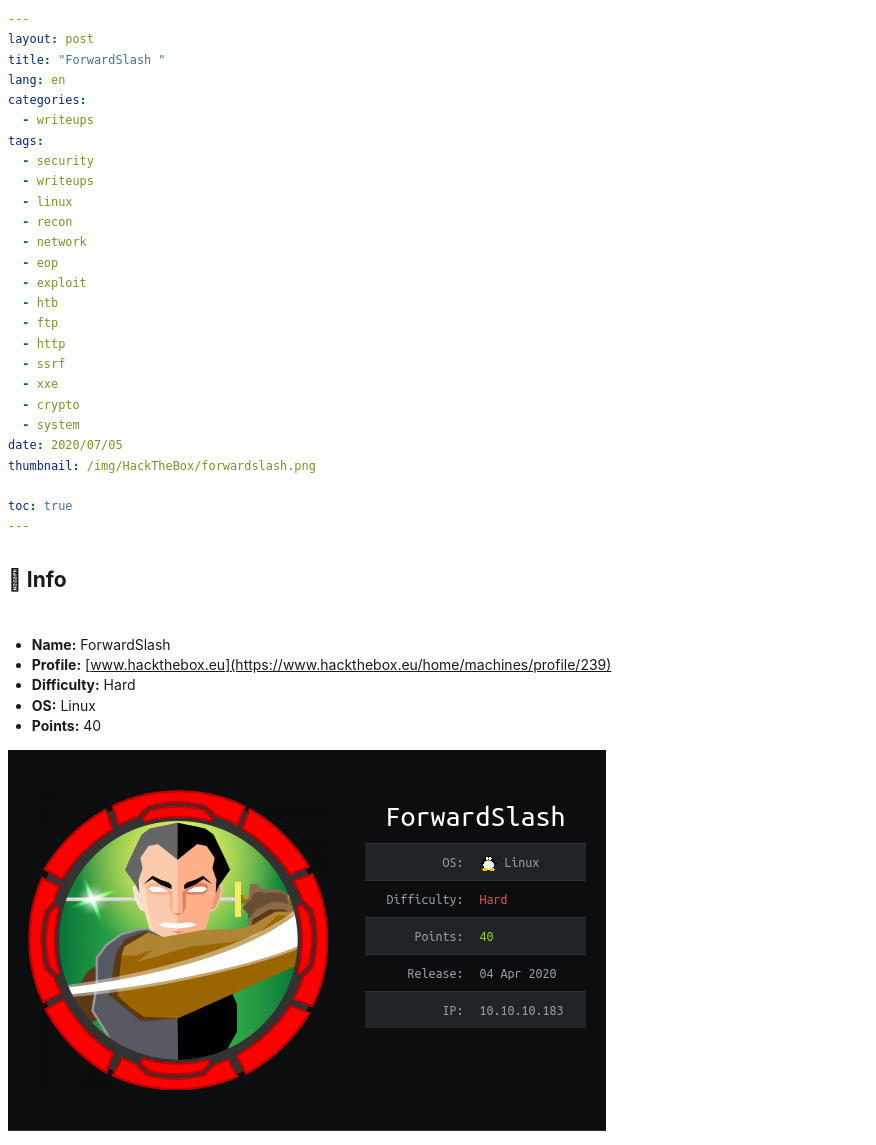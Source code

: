 ```yaml
---
layout: post
title: "ForwardSlash "
lang: en
categories:
  - writeups
tags:
  - security
  - writeups
  - linux
  - recon
  - network
  - eop
  - exploit
  - htb
  - ftp
  - http
  - ssrf
  - xxe
  - crypto
  - system
date: 2020/07/05
thumbnail: /img/HackTheBox/forwardslash.png

toc: true
---
```

## 💢 Info 

#

- **Name:** ForwardSlash
- **Profile:** [www.hackthebox.eu](https://www.hackthebox.eu/home/machines/profile/239)
- **Difficulty:** Hard
- **OS:** Linux
- **Points:** 40

![forwardslash](/img/HackTheBox/forwardslash.png)
